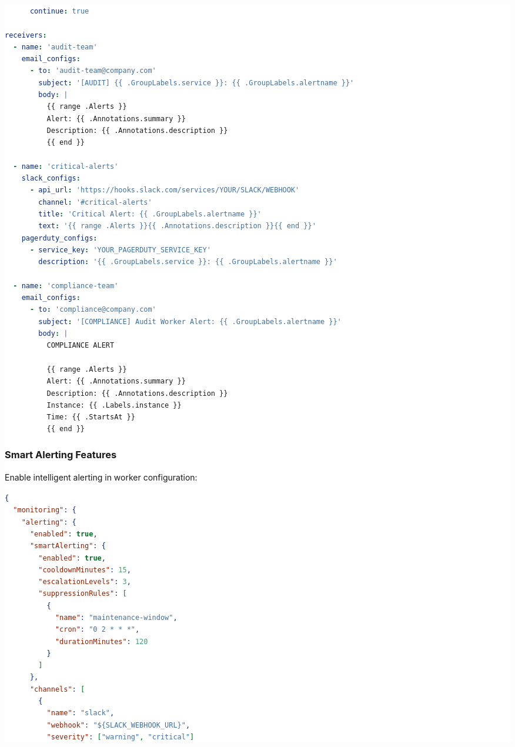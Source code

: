 ```yaml
      continue: true

receivers:
  - name: 'audit-team'
    email_configs:
      - to: 'audit-team@company.com'
        subject: '[AUDIT] {{ .GroupLabels.service }}: {{ .GroupLabels.alertname }}'
        body: |
          {{ range .Alerts }}
          Alert: {{ .Annotations.summary }}
          Description: {{ .Annotations.description }}
          {{ end }}
          
  - name: 'critical-alerts'
    slack_configs:
      - api_url: 'https://hooks.slack.com/services/YOUR/SLACK/WEBHOOK'
        channel: '#critical-alerts'
        title: 'Critical Alert: {{ .GroupLabels.alertname }}'
        text: '{{ range .Alerts }}{{ .Annotations.description }}{{ end }}'
    pagerduty_configs:
      - service_key: 'YOUR_PAGERDUTY_SERVICE_KEY'
        description: '{{ .GroupLabels.service }}: {{ .GroupLabels.alertname }}'
        
  - name: 'compliance-team'
    email_configs:
      - to: 'compliance@company.com'
        subject: '[COMPLIANCE] Audit Worker Alert: {{ .GroupLabels.alertname }}'
        body: |
          COMPLIANCE ALERT
          
          {{ range .Alerts }}
          Alert: {{ .Annotations.summary }}
          Description: {{ .Annotations.description }}
          Instance: {{ .Labels.instance }}
          Time: {{ .StartsAt }}
          {{ end }}
```

### Smart Alerting Features

Enable intelligent alerting in worker configuration:

```json
{
  "monitoring": {
    "alerting": {
      "enabled": true,
      "smartAlerting": {
        "enabled": true,
        "cooldownMinutes": 15,
        "escalationLevels": 3,
        "suppressionRules": [
          {
            "name": "maintenance-window",
            "cron": "0 2 * * *",
            "durationMinutes": 120
          }
        ]
      },
      "channels": [
        {
          "name": "slack",
          "webhook": "${SLACK_WEBHOOK_URL}",
          "severity": ["warning", "critical"]
```